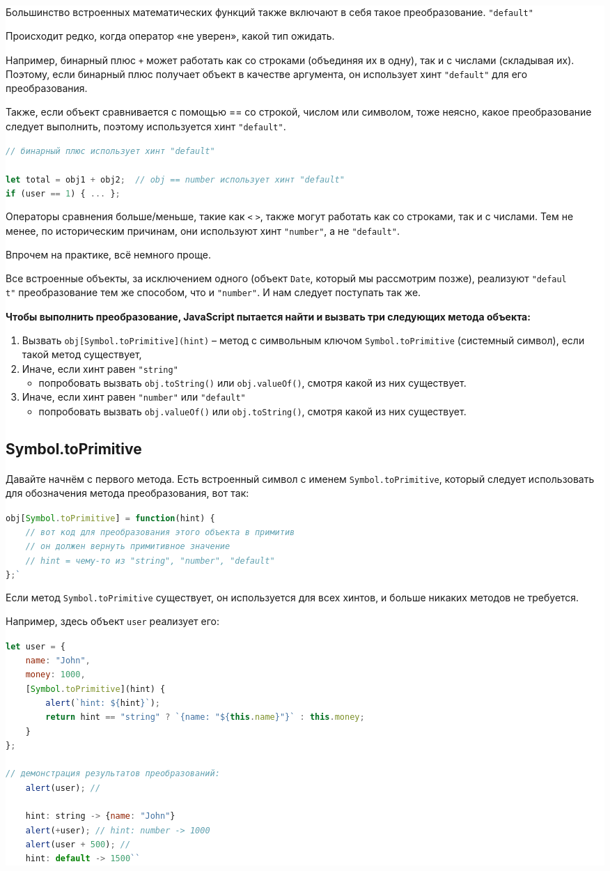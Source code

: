 Большинство встроенных математических функций также включают в себя такое преобразование.
`"default"`

Происходит редко, когда оператор «не уверен», какой тип ожидать.

Например, бинарный плюс `+` может работать как со строками (объединяя их в одну), так и с числами (складывая их). Поэтому, если бинарный плюс получает объект в качестве аргумента, он использует хинт `"default"` для его преобразования.

Также, если объект сравнивается с помощью == со строкой, числом или символом, тоже неясно, какое преобразование следует выполнить, поэтому используется хинт `"default"`.
```js
// бинарный плюс использует хинт "default" 

let total = obj1 + obj2;  // obj == number использует хинт "default" 
if (user == 1) { ... };
```

Операторы сравнения больше/меньше, такие как `<` `>`, также могут работать как со строками, так и с числами. Тем не менее, по историческим причинам, они используют хинт `"number"`, а не `"default"`.

Впрочем на практике, всё немного проще.

Все встроенные объекты, за исключением одного (объект `Date`, который мы рассмотрим позже), реализуют `"default"` преобразование тем же способом, что и `"number"`. И нам следует поступать так же.

**Чтобы выполнить преобразование, JavaScript пытается найти и вызвать три следующих метода объекта:**

1.  Вызвать `obj[Symbol.toPrimitive](hint)` – метод с символьным ключом `Symbol.toPrimitive` (системный символ), если такой метод существует,
2.  Иначе, если хинт равен `"string"`
    -   попробовать вызвать `obj.toString()` или `obj.valueOf()`, смотря какой из них существует.
3.  Иначе, если хинт равен `"number"` или `"default"`
    -   попробовать вызвать `obj.valueOf()` или `obj.toString()`, смотря какой из них существует.

## Symbol.toPrimitive

Давайте начнём с первого метода. Есть встроенный символ с именем `Symbol.toPrimitive`, который следует использовать для обозначения метода преобразования, вот так:
```js
obj[Symbol.toPrimitive] = function(hint) {   
	// вот код для преобразования этого объекта в примитив   
	// он должен вернуть примитивное значение   
	// hint = чему-то из "string", "number", "default" 
};`
```

Если метод `Symbol.toPrimitive` существует, он используется для всех хинтов, и больше никаких методов не требуется.

Например, здесь объект `user` реализует его:
```js
let user = {   
	name: "John",   
	money: 1000,    
	[Symbol.toPrimitive](hint) {     
		alert(`hint: ${hint}`);     
		return hint == "string" ? `{name: "${this.name}"}` : this.money;   
	} 
};  

// демонстрация результатов преобразований: 
	alert(user); // 
	
	hint: string -> {name: "John"} 
	alert(+user); // hint: number -> 1000 
	alert(user + 500); // 
	hint: default -> 1500``
```